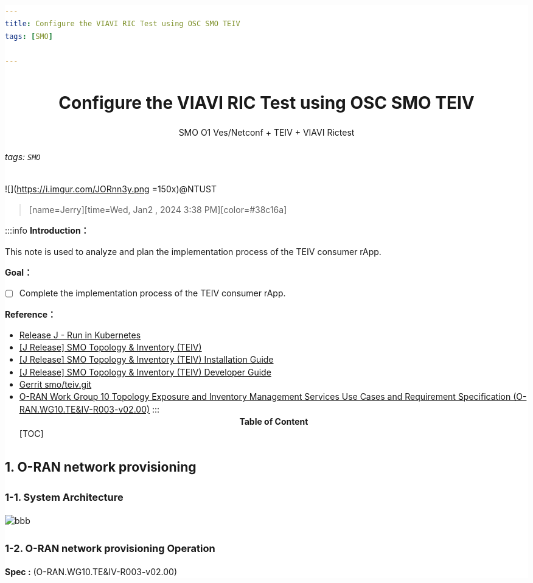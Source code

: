 ```yaml
---
title: Configure the VIAVI RIC Test using OSC SMO TEIV
tags: [SMO]

---
```


# <center>Configure the VIAVI RIC Test using OSC SMO TEIV</center>

<center>SMO O1 Ves/Netconf + TEIV + VIAVI Rictest</center>

###### tags: `SMO`

![](https://i.imgur.com/JORnn3y.png =150x)@NTUST

>[name=Jerry][time=Wed, Jan2 , 2024 3:38 PM][color=#38c16a]

:::info
**Introduction：**

This note is used to analyze and plan the implementation process of the TEIV consumer rApp.

**Goal：**
- [ ] Complete the implementation process of the TEIV consumer rApp.


**Reference：**
- [Release J - Run in Kubernetes](https://wiki.o-ran-sc.org/display/SMO/Release+J+-+Run+in+Kubernetes)
- [[J Release] SMO Topology & Inventory (TEIV)](https://hackmd.io/@Jerry0714/BkkmMXKPR)
- [[J Release] SMO Topology & Inventory (TEIV) Installation Guide](https://hackmd.io/@Jerry0714/HkTXfrUdC)
- [[J Release] SMO Topology & Inventory (TEIV) Developer Guide](https://docs.o-ran-sc.org/projects/o-ran-sc-smo-teiv/en/latest/developer-guide.html#)
- [Gerrit smo/teiv.git](https://gerrit.o-ran-sc.org/r/gitweb?p=smo/teiv.git;a=tree;h=ea1ce6271dfe7d94b004c09d89254c4924c937fc;hb=ea1ce6271dfe7d94b004c09d89254c4924c937fc)
- [O-RAN Work Group 10 Topology Exposure and Inventory Management Services Use Cases and Requirement Specification (O-RAN.WG10.TE&IV-R003-v02.00)](https://specifications.o-ran.org/specifications)
:::
**<center>Table of Content</center>**
[TOC]

## 1. O-RAN network provisioning
### 1-1. System Architecture

![bbb](https://hackmd.io/_uploads/S1MCJ1-0A.png)


### 1-2. O-RAN network provisioning Operation
**Spec :** (O-RAN.WG10.TE&IV-R003-v02.00)
